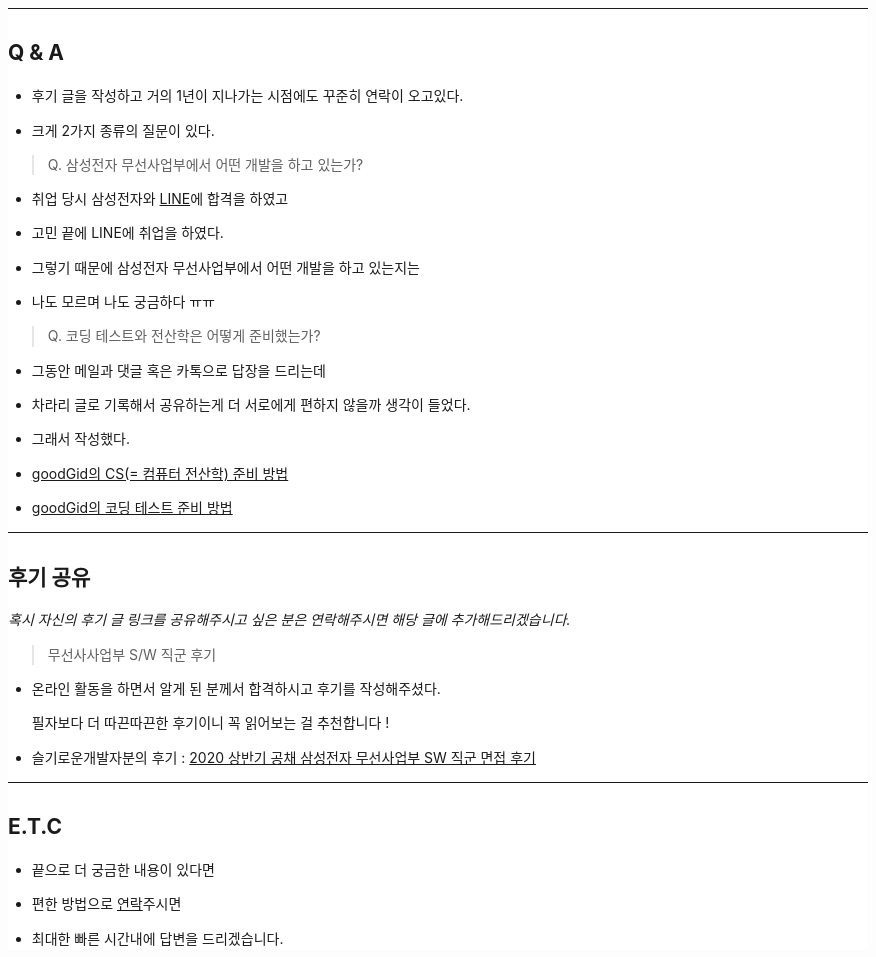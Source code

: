 
---

## Q & A

* 후기 글을 작성하고 거의 1년이 지나가는 시점에도 꾸준히 연락이 오고있다.

* 크게 2가지 종류의 질문이 있다.

> Q. 삼성전자 무선사업부에서 어떤 개발을 하고 있는가?

* 취업 당시 삼성전자와 [LINE]({{site.url}}/18-Second-Half-Line-2st-Interview/)에 합격을 하였고

* 고민 끝에 LINE에 취업을 하였다.

* 그렇기 때문에 삼성전자 무선사업부에서 어떤 개발을 하고 있는지는 

* 나도 모르며 나도 궁금하다 ㅠㅠ

> Q. 코딩 테스트와 전산학은 어떻게 준비했는가?

* 그동안 메일과 댓글 혹은 카톡으로 답장을 드리는데 

* 차라리 글로 기록해서 공유하는게 더 서로에게 편하지 않을까 생각이 들었다.

* 그래서 작성했다.

* [goodGid의 CS(= 컴퓨터 전산학) 준비 방법]({{site.url}}/Prepared-for-Computer-Science/)

* [goodGid의 코딩 테스트 준비 방법]({{site.url}}/Prepared-for-Coding-Test/)


---

## 후기 공유

*혹시 자신의 후기 글 링크를 공유해주시고 싶은 분은 연락해주시면 해당 글에 추가해드리겠습니다.*

> 무선사사업부 S/W 직군 후기

* 온라인 활동을 하면서 알게 된 분께서 합격하시고 후기를 작성해주셨다. 

  필자보다 더 따끈따끈한 후기이니 꼭 읽어보는 걸 추천합니다 !
  
* 슬기로운개발자분의 후기 : [2020 상반기 공채 삼성전자 무선사업부 SW 직군 면접 후기](https://wise-develop.tistory.com/15)

---

## E.T.C

* 끝으로 더 궁금한 내용이 있다면 

* 편한 방법으로 [연락]({{stie.url}}/about/#contact)주시면 

* 최대한 빠른 시간내에 답변을 드리겠습니다.